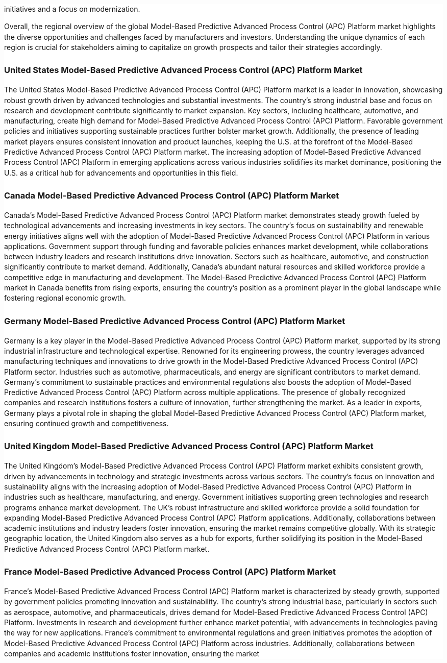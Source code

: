 initiatives and a focus on modernization.</p><p>Overall, the regional overview of the global Model-Based Predictive Advanced Process Control (APC) Platform market highlights the diverse opportunities and challenges faced by manufacturers and investors. Understanding the unique dynamics of each region is crucial for stakeholders aiming to capitalize on growth prospects and tailor their strategies accordingly.</p><h3>United States Model-Based Predictive Advanced Process Control (APC) Platform Market</h3><p>The United States Model-Based Predictive Advanced Process Control (APC) Platform market is a leader in innovation, showcasing robust growth driven by advanced technologies and substantial investments. The country&rsquo;s strong industrial base and focus on research and development contribute significantly to market expansion. Key sectors, including healthcare, automotive, and manufacturing, create high demand for Model-Based Predictive Advanced Process Control (APC) Platform. Favorable government policies and initiatives supporting sustainable practices further bolster market growth. Additionally, the presence of leading market players ensures consistent innovation and product launches, keeping the U.S. at the forefront of the Model-Based Predictive Advanced Process Control (APC) Platform market. The increasing adoption of Model-Based Predictive Advanced Process Control (APC) Platform in emerging applications across various industries solidifies its market dominance, positioning the U.S. as a critical hub for advancements and opportunities in this field.</p><h3>Canada Model-Based Predictive Advanced Process Control (APC) Platform Market</h3><p>Canada&rsquo;s Model-Based Predictive Advanced Process Control (APC) Platform market demonstrates steady growth fueled by technological advancements and increasing investments in key sectors. The country&rsquo;s focus on sustainability and renewable energy initiatives aligns well with the adoption of Model-Based Predictive Advanced Process Control (APC) Platform in various applications. Government support through funding and favorable policies enhances market development, while collaborations between industry leaders and research institutions drive innovation. Sectors such as healthcare, automotive, and construction significantly contribute to market demand. Additionally, Canada&rsquo;s abundant natural resources and skilled workforce provide a competitive edge in manufacturing and development. The Model-Based Predictive Advanced Process Control (APC) Platform market in Canada benefits from rising exports, ensuring the country&rsquo;s position as a prominent player in the global landscape while fostering regional economic growth.</p><h3>Germany Model-Based Predictive Advanced Process Control (APC) Platform Market</h3><p>Germany is a key player in the Model-Based Predictive Advanced Process Control (APC) Platform market, supported by its strong industrial infrastructure and technological expertise. Renowned for its engineering prowess, the country leverages advanced manufacturing techniques and innovations to drive growth in the Model-Based Predictive Advanced Process Control (APC) Platform sector. Industries such as automotive, pharmaceuticals, and energy are significant contributors to market demand. Germany&rsquo;s commitment to sustainable practices and environmental regulations also boosts the adoption of Model-Based Predictive Advanced Process Control (APC) Platform across multiple applications. The presence of globally recognized companies and research institutions fosters a culture of innovation, further strengthening the market. As a leader in exports, Germany plays a pivotal role in shaping the global Model-Based Predictive Advanced Process Control (APC) Platform market, ensuring continued growth and competitiveness.</p><h3>United Kingdom Model-Based Predictive Advanced Process Control (APC) Platform Market</h3><p>The United Kingdom&rsquo;s Model-Based Predictive Advanced Process Control (APC) Platform market exhibits consistent growth, driven by advancements in technology and strategic investments across various sectors. The country&rsquo;s focus on innovation and sustainability aligns with the increasing adoption of Model-Based Predictive Advanced Process Control (APC) Platform in industries such as healthcare, manufacturing, and energy. Government initiatives supporting green technologies and research programs enhance market development. The UK&rsquo;s robust infrastructure and skilled workforce provide a solid foundation for expanding Model-Based Predictive Advanced Process Control (APC) Platform applications. Additionally, collaborations between academic institutions and industry leaders foster innovation, ensuring the market remains competitive globally. With its strategic geographic location, the United Kingdom also serves as a hub for exports, further solidifying its position in the Model-Based Predictive Advanced Process Control (APC) Platform market.</p><h3>France Model-Based Predictive Advanced Process Control (APC) Platform Market</h3><p>France&rsquo;s Model-Based Predictive Advanced Process Control (APC) Platform market is characterized by steady growth, supported by government policies promoting innovation and sustainability. The country&rsquo;s strong industrial base, particularly in sectors such as aerospace, automotive, and pharmaceuticals, drives demand for Model-Based Predictive Advanced Process Control (APC) Platform. Investments in research and development further enhance market potential, with advancements in technologies paving the way for new applications. France&rsquo;s commitment to environmental regulations and green initiatives promotes the adoption of Model-Based Predictive Advanced Process Control (APC) Platform across industries. Additionally, collaborations between companies and academic institutions foster innovation, ensuring the market